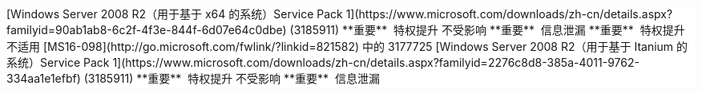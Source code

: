 </td>
</tr>
<tr>
<td style="border:1px solid black;">
[Windows Server 2008 R2（用于基于 x64 的系统）Service Pack 1](https://www.microsoft.com/downloads/zh-cn/details.aspx?familyid=90ab1ab8-6c2f-4f3e-844f-6d07e64c0dbe)  
(3185911)

</td>
<td style="border:1px solid black;">
**重要**   
特权提升

</td>
<td style="border:1px solid black;">
不受影响

</td>
<td style="border:1px solid black;">
**重要**   
信息泄漏

</td>
<td style="border:1px solid black;">
**重要**   
特权提升

</td>
<td style="border:1px solid black;">
不适用

</td>
<td style="border:1px solid black;">
[MS16-098](http://go.microsoft.com/fwlink/?linkid=821582) 中的 3177725

</td>
</tr>
<tr>
<td style="border:1px solid black;">
[Windows Server 2008 R2（用于基于 Itanium 的系统）Service Pack 1](https://www.microsoft.com/downloads/zh-cn/details.aspx?familyid=2276c8d8-385a-4011-9762-334aa1e1efbf)  
(3185911)

</td>
<td style="border:1px solid black;">
**重要**   
特权提升

</td>
<td style="border:1px solid black;">
不受影响

</td>
<td style="border:1px solid black;">
**重要**   
信息泄漏
